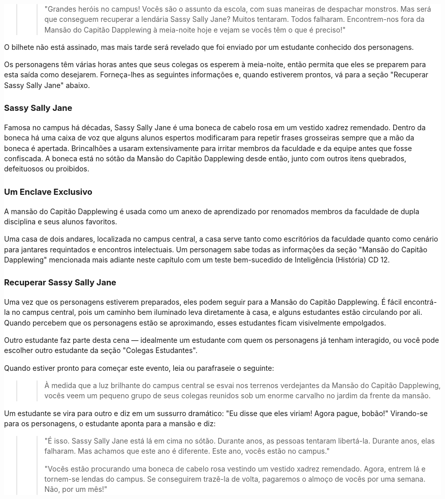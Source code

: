 >> "Grandes heróis no campus! Vocês são o assunto da escola, com suas maneiras de despachar monstros. Mas será que conseguem recuperar a lendária Sassy Sally Jane? Muitos tentaram. Todos falharam. Encontrem-nos fora da Mansão do Capitão Dapplewing à meia-noite hoje e vejam se vocês têm o que é preciso!"
>>

O bilhete não está assinado, mas mais tarde será revelado que foi enviado por um estudante conhecido dos personagens.

Os personagens têm várias horas antes que seus colegas os esperem à meia-noite, então permita que eles se preparem para esta saída como desejarem. Forneça-lhes as seguintes informações e, quando estiverem prontos, vá para a seção "Recuperar Sassy Sally Jane" abaixo.

### Sassy Sally Jane

Famosa no campus há décadas, Sassy Sally Jane é uma boneca de cabelo rosa em um vestido xadrez remendado. Dentro da boneca há uma caixa de voz que alguns alunos espertos modificaram para repetir frases grosseiras sempre que a mão da boneca é apertada. Brincalhões a usaram extensivamente para irritar membros da faculdade e da equipe antes que fosse confiscada. A boneca está no sótão da Mansão do Capitão Dapplewing desde então, junto com outros itens quebrados, defeituosos ou proibidos.

### Um Enclave Exclusivo

A mansão do Capitão Dapplewing é usada como um anexo de aprendizado por renomados membros da faculdade de dupla disciplina e seus alunos favoritos.

Uma casa de dois andares, localizada no campus central, a casa serve tanto como escritórios da faculdade quanto como cenário para jantares requintados e encontros intelectuais. Um personagem sabe todas as informações da seção "Mansão do Capitão Dapplewing" mencionada mais adiante neste capítulo com um teste bem-sucedido de Inteligência (História) CD 12.

### Recuperar Sassy Sally Jane

Uma vez que os personagens estiverem preparados, eles podem seguir para a Mansão do Capitão Dapplewing. É fácil encontrá-la no campus central, pois um caminho bem iluminado leva diretamente à casa, e alguns estudantes estão circulando por ali. Quando percebem que os personagens estão se aproximando, esses estudantes ficam visivelmente empolgados.

Outro estudante faz parte desta cena — idealmente um estudante com quem os personagens já tenham interagido, ou você pode escolher outro estudante da seção "Colegas Estudantes".

Quando estiver pronto para começar este evento, leia ou parafraseie o seguinte:

>> À medida que a luz brilhante do campus central se esvai nos terrenos verdejantes da Mansão do Capitão Dapplewing, vocês veem um pequeno grupo de seus colegas reunidos sob um enorme carvalho no jardim da frente da mansão.
>>

Um estudante se vira para outro e diz em um sussurro dramático: "Eu disse que eles viriam! Agora pague, bobão!" Virando-se para os personagens, o estudante aponta para a mansão e diz:

>> "É isso. Sassy Sally Jane está lá em cima no sótão. Durante anos, as pessoas tentaram libertá-la. Durante anos, elas falharam. Mas achamos que este ano é diferente. Este ano, vocês estão no campus."
>>
>> "Vocês estão procurando uma boneca de cabelo rosa vestindo um vestido xadrez remendado. Agora, entrem lá e tornem-se lendas do campus. Se conseguirem trazê-la de volta, pagaremos o almoço de vocês por uma semana. Não, por um mês!"
>>
